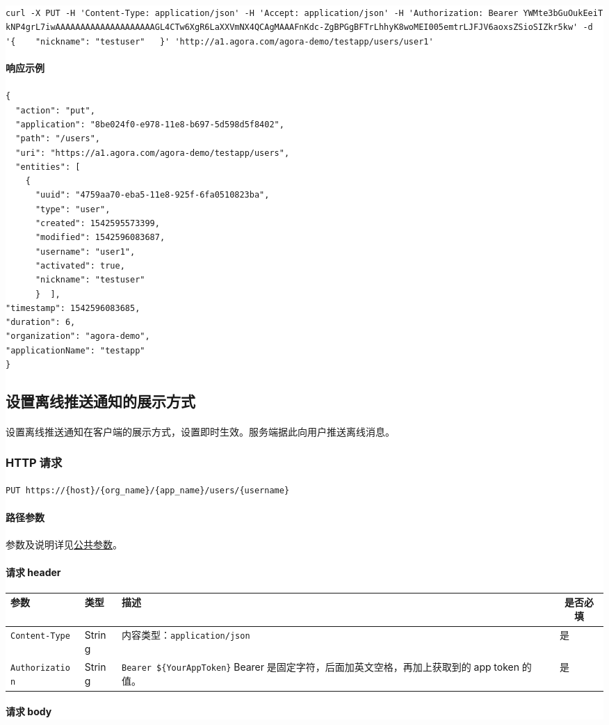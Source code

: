 ```
curl -X PUT -H 'Content-Type: application/json' -H 'Accept: application/json' -H 'Authorization: Bearer YWMte3bGuOukEeiTkNP4grL7iwAAAAAAAAAAAAAAAAAAAAGL4CTw6XgR6LaXXVmNX4QCAgMAAAFnKdc-ZgBPGgBFTrLhhyK8woMEI005emtrLJFJV6aoxsZSioSIZkr5kw' -d '{    "nickname": "testuser"   }' 'http://a1.agora.com/agora-demo/testapp/users/user1'
```

#### 响应示例

```
{  
  "action": "put",  
  "application": "8be024f0-e978-11e8-b697-5d598d5f8402",  
  "path": "/users",  
  "uri": "https://a1.agora.com/agora-demo/testapp/users",  
  "entities": [    
    {      
      "uuid": "4759aa70-eba5-11e8-925f-6fa0510823ba",      
      "type": "user",      
      "created": 1542595573399,      
      "modified": 1542596083687,      
      "username": "user1",      
      "activated": true,      
      "nickname": "testuser"    
      }  ],  
"timestamp": 1542596083685,  
"duration": 6,  
"organization": "agora-demo",  
"applicationName": "testapp"
}
```

## 设置离线推送通知的展示方式

设置离线推送通知在客户端的展示方式，设置即时生效。服务端据此向用户推送离线消息。

### HTTP 请求

`PUT https://{host}/{org_name}/{app_name}/users/{username}`

#### 路径参数

参数及说明详见[公共参数](https://xxxx#公共参数)。

#### 请求 header

| 参数            | 类型   | 描述  | 是否必填                                                         |
| :-------------- | :----- | :------- | ------------------------------------------------------------ |
| `Content-Type`   | String | 内容类型：`application/json`    | 是  |
| `Authorization` | String | `Bearer ${YourAppToken}` Bearer 是固定字符，后面加英文空格，再加上获取到的 app token 的值。| 是 |

#### 请求 body
